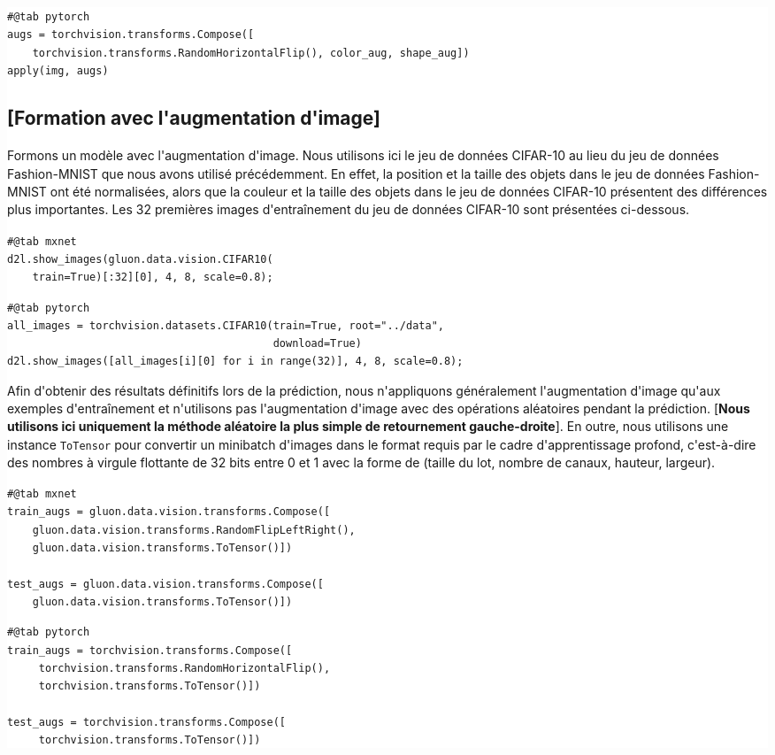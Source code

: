 ```{.python .input}
#@tab pytorch
augs = torchvision.transforms.Compose([
    torchvision.transforms.RandomHorizontalFlip(), color_aug, shape_aug])
apply(img, augs)
```

## [**Formation avec l'augmentation d'image**]

Formons un modèle avec l'augmentation d'image.
Nous utilisons ici le jeu de données CIFAR-10 au lieu du jeu de données Fashion-MNIST que nous avons utilisé précédemment. 
En effet, la position et la taille des objets dans le jeu de données Fashion-MNIST ont été normalisées, alors que la couleur et la taille des objets dans le jeu de données CIFAR-10 présentent des différences plus importantes. 
Les 32 premières images d'entraînement du jeu de données CIFAR-10 sont présentées ci-dessous.

```{.python .input}
#@tab mxnet
d2l.show_images(gluon.data.vision.CIFAR10(
    train=True)[:32][0], 4, 8, scale=0.8);
```

```{.python .input}
#@tab pytorch
all_images = torchvision.datasets.CIFAR10(train=True, root="../data",
                                          download=True)
d2l.show_images([all_images[i][0] for i in range(32)], 4, 8, scale=0.8);
```

Afin d'obtenir des résultats définitifs lors de la prédiction, nous n'appliquons généralement l'augmentation d'image qu'aux exemples d'entraînement et n'utilisons pas l'augmentation d'image avec des opérations aléatoires pendant la prédiction. 
[**Nous utilisons ici uniquement la méthode aléatoire la plus simple de retournement gauche-droite**]. En outre, nous utilisons une instance `ToTensor` pour convertir un minibatch d'images dans le format requis par le cadre d'apprentissage profond, c'est-à-dire 
des nombres à virgule flottante de 32 bits entre 0 et 1 avec la forme de (taille du lot, nombre de canaux, hauteur, largeur).

```{.python .input}
#@tab mxnet
train_augs = gluon.data.vision.transforms.Compose([
    gluon.data.vision.transforms.RandomFlipLeftRight(),
    gluon.data.vision.transforms.ToTensor()])

test_augs = gluon.data.vision.transforms.Compose([
    gluon.data.vision.transforms.ToTensor()])
```

```{.python .input}
#@tab pytorch
train_augs = torchvision.transforms.Compose([
     torchvision.transforms.RandomHorizontalFlip(),
     torchvision.transforms.ToTensor()])

test_augs = torchvision.transforms.Compose([
     torchvision.transforms.ToTensor()])
```

